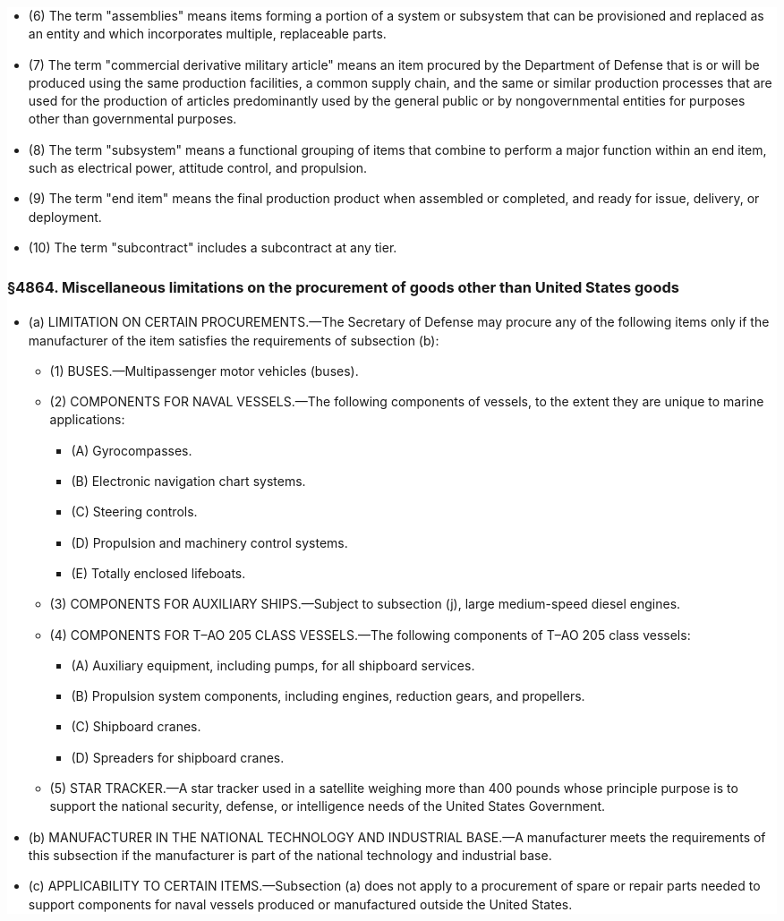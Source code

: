   * (6) The term "assemblies" means items forming a portion of a system or subsystem that can be provisioned and replaced as an entity and which incorporates multiple, replaceable parts.

  * (7) The term "commercial derivative military article" means an item procured by the Department of Defense that is or will be produced using the same production facilities, a common supply chain, and the same or similar production processes that are used for the production of articles predominantly used by the general public or by nongovernmental entities for purposes other than governmental purposes.

  * (8) The term "subsystem" means a functional grouping of items that combine to perform a major function within an end item, such as electrical power, attitude control, and propulsion.

  * (9) The term "end item" means the final production product when assembled or completed, and ready for issue, delivery, or deployment.

  * (10) The term "subcontract" includes a subcontract at any tier.

### §4864. Miscellaneous limitations on the procurement of goods other than United States goods
* (a) LIMITATION ON CERTAIN PROCUREMENTS.—The Secretary of Defense may procure any of the following items only if the manufacturer of the item satisfies the requirements of subsection (b):

  * (1) BUSES.—Multipassenger motor vehicles (buses).

  * (2) COMPONENTS FOR NAVAL VESSELS.—The following components of vessels, to the extent they are unique to marine applications:

    * (A) Gyrocompasses.

    * (B) Electronic navigation chart systems.

    * (C) Steering controls.

    * (D) Propulsion and machinery control systems.

    * (E) Totally enclosed lifeboats.


  * (3) COMPONENTS FOR AUXILIARY SHIPS.—Subject to subsection (j), large medium-speed diesel engines.

  * (4) COMPONENTS FOR T–AO 205 CLASS VESSELS.—The following components of T–AO 205 class vessels:

    * (A) Auxiliary equipment, including pumps, for all shipboard services.

    * (B) Propulsion system components, including engines, reduction gears, and propellers.

    * (C) Shipboard cranes.

    * (D) Spreaders for shipboard cranes.


  * (5) STAR TRACKER.—A star tracker used in a satellite weighing more than 400 pounds whose principle purpose is to support the national security, defense, or intelligence needs of the United States Government.


* (b) MANUFACTURER IN THE NATIONAL TECHNOLOGY AND INDUSTRIAL BASE.—A manufacturer meets the requirements of this subsection if the manufacturer is part of the national technology and industrial base.

* (c) APPLICABILITY TO CERTAIN ITEMS.—Subsection (a) does not apply to a procurement of spare or repair parts needed to support components for naval vessels produced or manufactured outside the United States.
